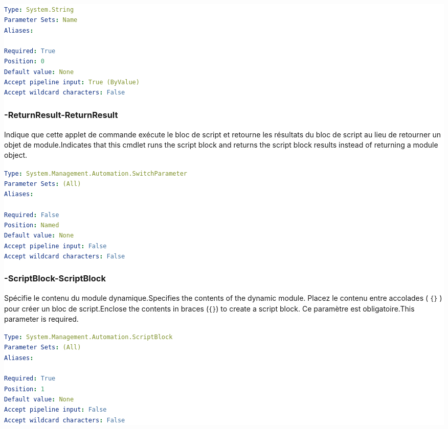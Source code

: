 ```yaml
Type: System.String
Parameter Sets: Name
Aliases:

Required: True
Position: 0
Default value: None
Accept pipeline input: True (ByValue)
Accept wildcard characters: False
```

### <span data-ttu-id="d54b3-175">-ReturnResult</span><span class="sxs-lookup"><span data-stu-id="d54b3-175">-ReturnResult</span></span>

<span data-ttu-id="d54b3-176">Indique que cette applet de commande exécute le bloc de script et retourne les résultats du bloc de script au lieu de retourner un objet de module.</span><span class="sxs-lookup"><span data-stu-id="d54b3-176">Indicates that this cmdlet runs the script block and returns the script block results instead of returning a module object.</span></span>

```yaml
Type: System.Management.Automation.SwitchParameter
Parameter Sets: (All)
Aliases:

Required: False
Position: Named
Default value: None
Accept pipeline input: False
Accept wildcard characters: False
```

### <span data-ttu-id="d54b3-177">-ScriptBlock</span><span class="sxs-lookup"><span data-stu-id="d54b3-177">-ScriptBlock</span></span>

<span data-ttu-id="d54b3-178">Spécifie le contenu du module dynamique.</span><span class="sxs-lookup"><span data-stu-id="d54b3-178">Specifies the contents of the dynamic module.</span></span> <span data-ttu-id="d54b3-179">Placez le contenu entre accolades ( `{}` ) pour créer un bloc de script.</span><span class="sxs-lookup"><span data-stu-id="d54b3-179">Enclose the contents in braces (`{}`) to create a script block.</span></span> <span data-ttu-id="d54b3-180">Ce paramètre est obligatoire.</span><span class="sxs-lookup"><span data-stu-id="d54b3-180">This parameter is required.</span></span>

```yaml
Type: System.Management.Automation.ScriptBlock
Parameter Sets: (All)
Aliases:

Required: True
Position: 1
Default value: None
Accept pipeline input: False
Accept wildcard characters: False
```
